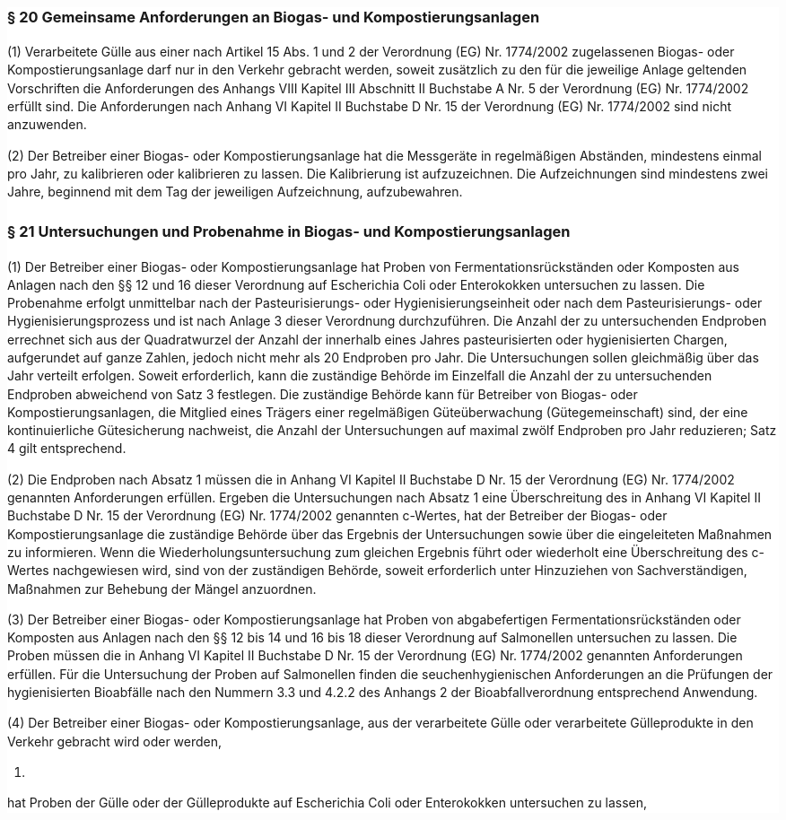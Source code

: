 ### § 20 Gemeinsame Anforderungen an Biogas- und Kompostierungsanlagen

(1) Verarbeitete Gülle aus einer nach Artikel 15 Abs. 1 und 2 der Verordnung (EG) Nr. 1774/2002 zugelassenen Biogas- oder Kompostierungsanlage darf nur in den Verkehr gebracht werden, soweit zusätzlich zu den für die jeweilige Anlage geltenden Vorschriften die Anforderungen des Anhangs VIII Kapitel III Abschnitt II Buchstabe A Nr. 5 der Verordnung (EG) Nr. 1774/2002 erfüllt sind. Die Anforderungen nach Anhang VI Kapitel II Buchstabe D Nr. 15 der Verordnung (EG) Nr. 1774/2002 sind nicht anzuwenden.

(2) Der Betreiber einer Biogas- oder Kompostierungsanlage hat die Messgeräte in regelmäßigen Abständen, mindestens einmal pro Jahr, zu kalibrieren oder kalibrieren zu lassen. Die Kalibrierung ist aufzuzeichnen. Die Aufzeichnungen sind mindestens zwei Jahre, beginnend mit dem Tag der jeweiligen Aufzeichnung, aufzubewahren.

### § 21 Untersuchungen und Probenahme in Biogas- und Kompostierungsanlagen

(1) Der Betreiber einer Biogas- oder Kompostierungsanlage hat Proben von Fermentationsrückständen oder Komposten aus Anlagen nach den §§ 12 und 16 dieser Verordnung auf Escherichia Coli oder Enterokokken untersuchen zu lassen. Die Probenahme erfolgt unmittelbar nach der Pasteurisierungs- oder Hygienisierungseinheit oder nach dem Pasteurisierungs- oder Hygienisierungsprozess und ist nach Anlage 3 dieser Verordnung durchzuführen. Die Anzahl der zu untersuchenden Endproben errechnet sich aus der Quadratwurzel der Anzahl der innerhalb eines Jahres pasteurisierten oder hygienisierten Chargen, aufgerundet auf ganze Zahlen, jedoch nicht mehr als 20 Endproben pro Jahr. Die Untersuchungen sollen gleichmäßig über das Jahr verteilt erfolgen. Soweit erforderlich, kann die zuständige Behörde im Einzelfall die Anzahl der zu untersuchenden Endproben abweichend von Satz 3 festlegen. Die zuständige Behörde kann für Betreiber von Biogas- oder Kompostierungsanlagen, die Mitglied eines Trägers einer regelmäßigen Güteüberwachung (Gütegemeinschaft) sind, der eine kontinuierliche Gütesicherung nachweist, die Anzahl der Untersuchungen auf maximal zwölf Endproben pro Jahr reduzieren; Satz 4 gilt entsprechend.

(2) Die Endproben nach Absatz 1 müssen die in Anhang VI Kapitel II Buchstabe D Nr. 15 der Verordnung (EG) Nr. 1774/2002 genannten Anforderungen erfüllen. Ergeben die Untersuchungen nach Absatz 1 eine Überschreitung des in Anhang VI Kapitel II Buchstabe D Nr. 15 der Verordnung (EG) Nr. 1774/2002 genannten c-Wertes, hat der Betreiber der Biogas- oder Kompostierungsanlage die zuständige Behörde über das Ergebnis der Untersuchungen sowie über die eingeleiteten Maßnahmen zu informieren. Wenn die Wiederholungsuntersuchung zum gleichen Ergebnis führt oder wiederholt eine Überschreitung des c-Wertes nachgewiesen wird, sind von der zuständigen Behörde, soweit erforderlich unter Hinzuziehen von Sachverständigen, Maßnahmen zur Behebung der Mängel anzuordnen.

(3) Der Betreiber einer Biogas- oder Kompostierungsanlage hat Proben von abgabefertigen Fermentationsrückständen oder Komposten aus Anlagen nach den §§ 12 bis 14 und 16 bis 18 dieser Verordnung auf Salmonellen untersuchen zu lassen. Die Proben müssen die in Anhang VI Kapitel II Buchstabe D Nr. 15 der Verordnung (EG) Nr. 1774/2002 genannten Anforderungen erfüllen. Für die Untersuchung der Proben auf Salmonellen finden die seuchenhygienischen Anforderungen an die Prüfungen der hygienisierten Bioabfälle nach den Nummern 3.3 und 4.2.2 des Anhangs 2 der Bioabfallverordnung entsprechend Anwendung.

(4) Der Betreiber einer Biogas- oder Kompostierungsanlage, aus der verarbeitete Gülle oder verarbeitete Gülleprodukte in den Verkehr gebracht wird oder werden,

1.  
hat Proben der Gülle oder der Gülleprodukte auf Escherichia Coli oder Enterokokken untersuchen zu lassen,
